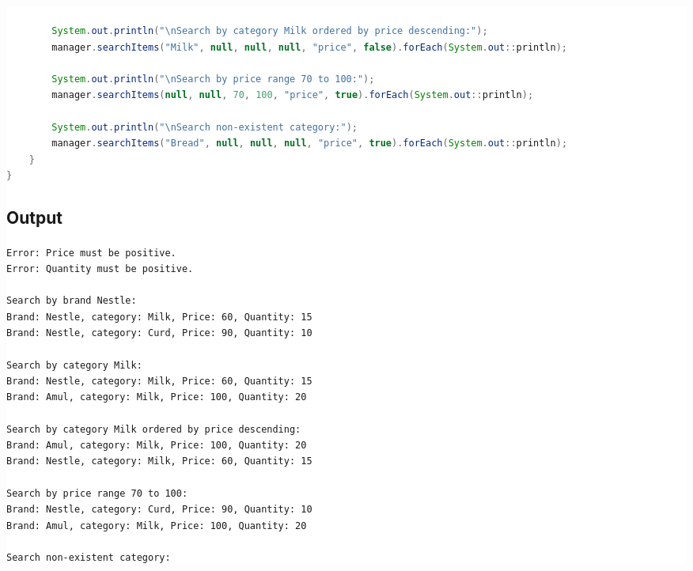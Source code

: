 ```java
        
        System.out.println("\nSearch by category Milk ordered by price descending:");
        manager.searchItems("Milk", null, null, null, "price", false).forEach(System.out::println);
        
        System.out.println("\nSearch by price range 70 to 100:");
        manager.searchItems(null, null, 70, 100, "price", true).forEach(System.out::println);
        
        System.out.println("\nSearch non-existent category:");
        manager.searchItems("Bread", null, null, null, "price", true).forEach(System.out::println);
    }
}
```

## Output
```plaintext
Error: Price must be positive.
Error: Quantity must be positive.

Search by brand Nestle:
Brand: Nestle, category: Milk, Price: 60, Quantity: 15
Brand: Nestle, category: Curd, Price: 90, Quantity: 10

Search by category Milk:
Brand: Nestle, category: Milk, Price: 60, Quantity: 15
Brand: Amul, category: Milk, Price: 100, Quantity: 20

Search by category Milk ordered by price descending:
Brand: Amul, category: Milk, Price: 100, Quantity: 20
Brand: Nestle, category: Milk, Price: 60, Quantity: 15

Search by price range 70 to 100:
Brand: Nestle, category: Curd, Price: 90, Quantity: 10
Brand: Amul, category: Milk, Price: 100, Quantity: 20

Search non-existent category:

```
